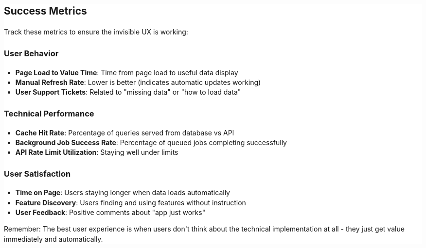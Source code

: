 ## Success Metrics

Track these metrics to ensure the invisible UX is working:

### User Behavior
- **Page Load to Value Time**: Time from page load to useful data display
- **Manual Refresh Rate**: Lower is better (indicates automatic updates working)
- **User Support Tickets**: Related to "missing data" or "how to load data"

### Technical Performance
- **Cache Hit Rate**: Percentage of queries served from database vs API
- **Background Job Success Rate**: Percentage of queued jobs completing successfully
- **API Rate Limit Utilization**: Staying well under limits

### User Satisfaction
- **Time on Page**: Users staying longer when data loads automatically
- **Feature Discovery**: Users finding and using features without instruction
- **User Feedback**: Positive comments about "app just works"

Remember: The best user experience is when users don't think about the technical implementation at all - they just get value immediately and automatically.